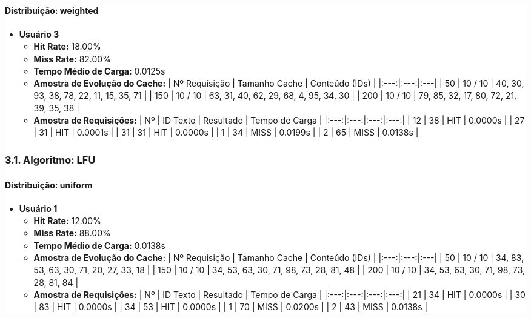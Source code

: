 #### Distribuição: weighted
- **Usuário 3**
  - **Hit Rate:** 18.00%
  - **Miss Rate:** 82.00%
  - **Tempo Médio de Carga:** 0.0125s
  - **Amostra de Evolução do Cache:**
    | Nº Requisição | Tamanho Cache | Conteúdo (IDs) |
    |:---:|:---:|:---|
    | 50 | 10 / 10 | 40, 30, 93, 38, 78, 22, 11, 15, 35, 71 |
    | 150 | 10 / 10 | 63, 31, 40, 62, 29, 68, 4, 95, 34, 30 |
    | 200 | 10 / 10 | 79, 85, 32, 17, 80, 72, 21, 39, 35, 38 |
  - **Amostra de Requisições:**
    | Nº | ID Texto | Resultado | Tempo de Carga |
    |:---:|:---:|:---:|:---:|
    | 12 | 38 | HIT | 0.0000s |
    | 27 | 31 | HIT | 0.0001s |
    | 31 | 31 | HIT | 0.0000s |
    | 1 | 34 | MISS | 0.0199s |
    | 2 | 65 | MISS | 0.0138s |

### 3.1. Algoritmo: LFU

#### Distribuição: uniform
- **Usuário 1**
  - **Hit Rate:** 12.00%
  - **Miss Rate:** 88.00%
  - **Tempo Médio de Carga:** 0.0138s
  - **Amostra de Evolução do Cache:**
    | Nº Requisição | Tamanho Cache | Conteúdo (IDs) |
    |:---:|:---:|:---|
    | 50 | 10 / 10 | 34, 83, 53, 63, 30, 71, 20, 27, 33, 18 |
    | 150 | 10 / 10 | 34, 53, 63, 30, 71, 98, 73, 28, 81, 48 |
    | 200 | 10 / 10 | 34, 53, 63, 30, 71, 98, 73, 28, 81, 84 |
  - **Amostra de Requisições:**
    | Nº | ID Texto | Resultado | Tempo de Carga |
    |:---:|:---:|:---:|:---:|
    | 21 | 34 | HIT | 0.0000s |
    | 30 | 83 | HIT | 0.0000s |
    | 34 | 53 | HIT | 0.0000s |
    | 1 | 70 | MISS | 0.0200s |
    | 2 | 43 | MISS | 0.0138s |
